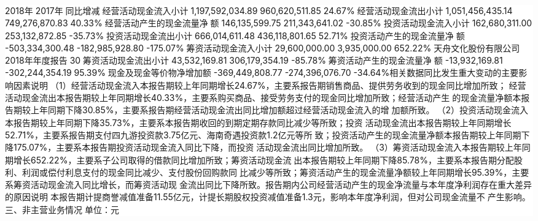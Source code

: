 2018年
2017年
同比增减
经营活动现金流入小计
1,197,592,034.89
960,620,511.85
24.67%
经营活动现金流出小计
1,051,456,435.14
749,276,870.83
40.33%
经营活动产生的现金流量净
额
146,135,599.75
211,343,641.02
-30.85%
投资活动现金流入小计
162,680,311.00
253,132,872.85
-35.73%
投资活动现金流出小计
666,014,611.48
436,118,801.65
52.71%
投资活动产生的现金流量净
额
-503,334,300.48
-182,985,928.80
-175.07%
筹资活动现金流入小计
29,600,000.00
3,935,000.00
652.22%
天舟文化股份有限公司2018年年度报告
30
筹资活动现金流出小计
43,532,169.81
306,179,354.19
-85.78%
筹资活动产生的现金流量净
额
-13,932,169.81
-302,244,354.19
95.39%
现金及现金等价物净增加额
-369,449,808.77
-274,396,076.70
-34.64%相关数据同比发生重大变动的主要影响因素说明
（1）经营活动现金流入本报告期较上年同期增长24.67%，主要系报告期销售商品、提供劳务收到的现金同比增加所致；
经营活动现金流出本报告期较上年同期增长40.33%，主要系购买商品、接受劳务支付的现金同比增加所致；经营活动产生
的现金流量净额本报告期较上年同期下降30.85%，主要系报告期经营活动现金流出同比增加额超过经营活动现金流入的增
加额所致。
（2）投资活动现金流入本报告期较上年同期下降35.73%，主要系本报告期收回的到期定期存款同比减少等所致；投资
活动现金流出本报告期较上年同期增长52.71%，主要系报告期支付四九游投资款3.75亿元、海南奇遇投资款1.2亿元等所
致；投资活动产生的现金流量净额本报告期较上年同期下降175.07%，主要系本报告期投资活动现金流入同比下降，而投资
活动现金流出同比增加所致。
（3）筹资活动现金流入本报告期较上年同期增长652.22%，主要系子公司取得的借款同比增加所致；筹资活动现金流
出本报告期较上年同期下降85.78%，主要系本报告期分配股利、利润或偿付利息支付的现金同比减少、支付股份回购款同
比减少等所致；筹资活动产生的现金流量净额较上年同期增长95.39%，主要系筹资活动现金流入同比增长，而筹资活动现
金流出同比下降所致。报告期内公司经营活动产生的现金净流量与本年度净利润存在重大差异的原因说明
本报告期计提商誉减值准备11.55亿元，计提长期股权投资减值准备1.3元，影响本年度净利润，但对公司现金流量不
产生影响。
三、非主营业务情况
单位：元